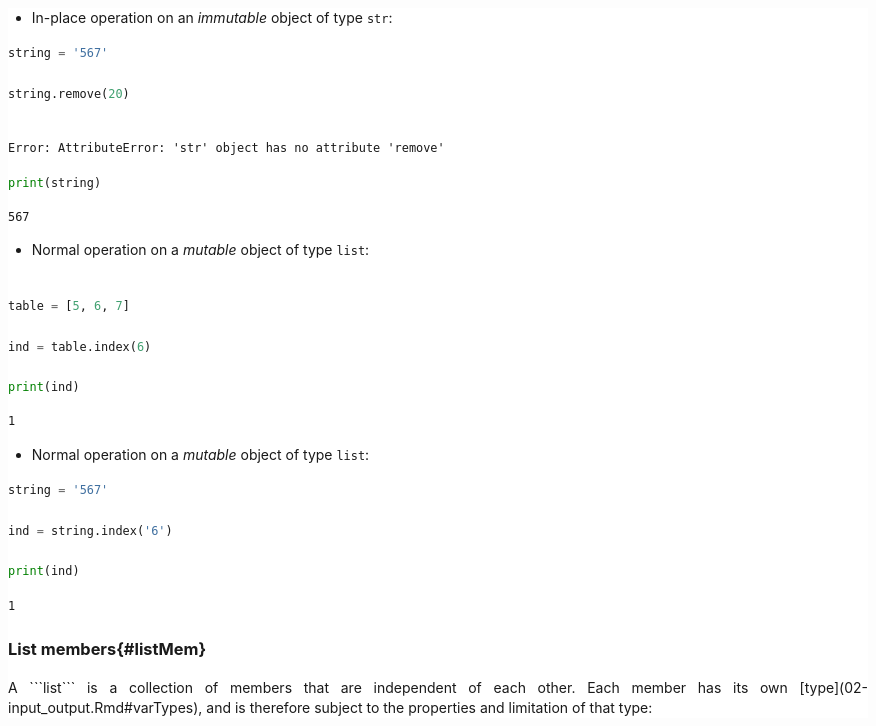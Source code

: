 
* In-place operation on an *immutable* object of type ```str```:


```python
string = '567'
		
string.remove(20)
		
```

```{.error}
Error: AttributeError: 'str' object has no attribute 'remove'
```

```python
print(string)
```

```{.output}
567
```

* Normal operation on a *mutable* object of type ```list```:


```python

table = [5, 6, 7]
		
ind = table.index(6)
		
print(ind)
```

```{.output}
1
```

* Normal operation on a *mutable* object of type ```list```:


```python
string = '567'
		
ind = string.index('6')
		
print(ind)
```

```{.output}
1
```


### **List members**{#listMem}
<p style='text-align: justify;'> 
A ```list``` is a collection of members that are independent of each other. Each member has its own [type](02-input_output.Rmd#varTypes), and is therefore subject to the properties and limitation of that type:
</p>


[r-markdown]: https://rmarkdown.rstudio.com/
